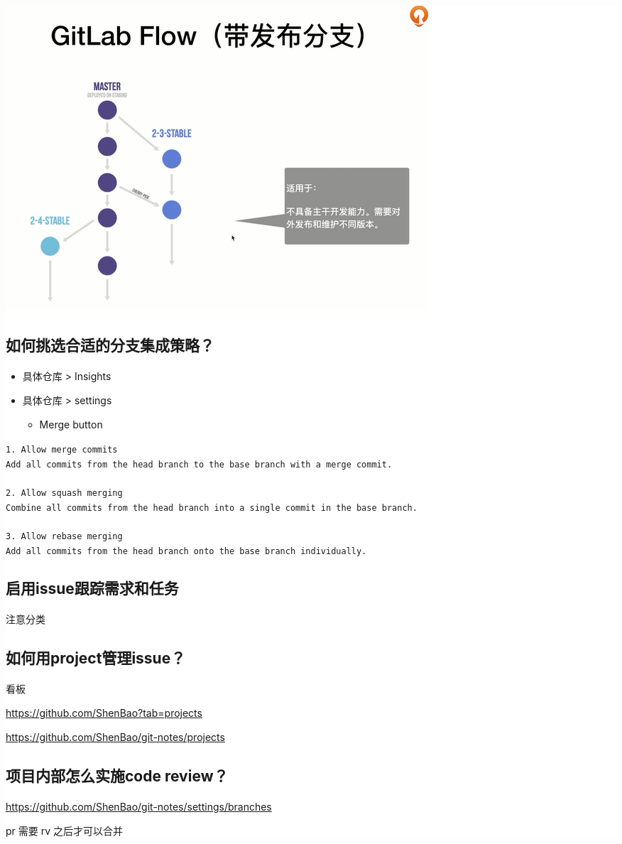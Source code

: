 ![git11.png](./images/git11.png)



## 如何挑选合适的分支集成策略？

- 具体仓库  > Insights

- 具体仓库  > settings
    - Merge button

```
1. Allow merge commits  
Add all commits from the head branch to the base branch with a merge commit.

2. Allow squash merging  
Combine all commits from the head branch into a single commit in the base branch.

3. Allow rebase merging  
Add all commits from the head branch onto the base branch individually.
```

## 启用issue跟踪需求和任务

注意分类


## 如何用project管理issue？

看板

https://github.com/ShenBao?tab=projects

https://github.com/ShenBao/git-notes/projects


## 项目内部怎么实施code review？

https://github.com/ShenBao/git-notes/settings/branches

pr 需要 rv 之后才可以合并
